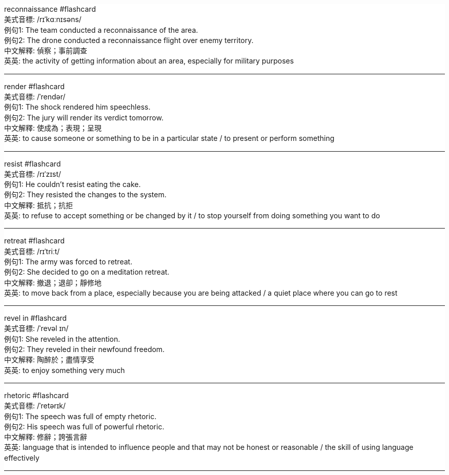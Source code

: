 
reconnaissance #flashcard  
美式音標: /rɪˈkɑːnɪsəns/  
例句1: The team conducted a reconnaissance of the area.  
例句2: The drone conducted a reconnaissance flight over enemy territory.  
中文解釋: 偵察；事前調查  
英英: the activity of getting information about an area, especially for military purposes

---

render #flashcard  
美式音標: /ˈrendər/  
例句1: The shock rendered him speechless.  
例句2: The jury will render its verdict tomorrow.  
中文解釋: 使成為；表現；呈現  
英英: to cause someone or something to be in a particular state / to present or perform something

---

resist #flashcard  
美式音標: /rɪˈzɪst/  
例句1: He couldn’t resist eating the cake.  
例句2: They resisted the changes to the system.  
中文解釋: 抵抗；抗拒  
英英: to refuse to accept something or be changed by it / to stop yourself from doing something you want to do

---

retreat #flashcard  
美式音標: /rɪˈtriːt/  
例句1: The army was forced to retreat.  
例句2: She decided to go on a meditation retreat.  
中文解釋: 撤退；退卻；靜修地  
英英: to move back from a place, especially because you are being attacked / a quiet place where you can go to rest

---

revel in #flashcard  
美式音標: /ˈrevəl ɪn/  
例句1: She reveled in the attention.  
例句2: They reveled in their newfound freedom.  
中文解釋: 陶醉於；盡情享受  
英英: to enjoy something very much

---

rhetoric #flashcard  
美式音標: /ˈretərɪk/  
例句1: The speech was full of empty rhetoric.  
例句2: His speech was full of powerful rhetoric.  
中文解釋: 修辭；誇張言辭  
英英: language that is intended to influence people and that may not be honest or reasonable / the skill of using language effectively

---